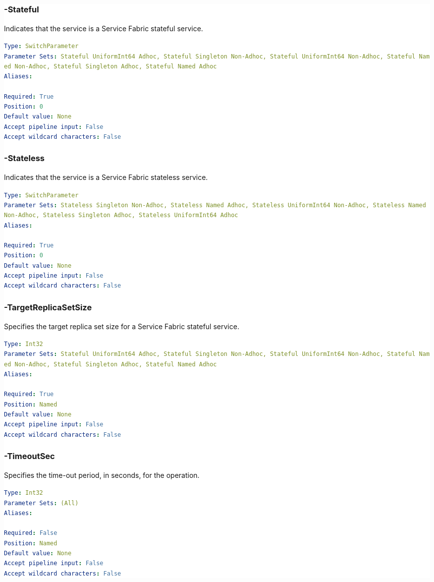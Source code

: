 ### -Stateful
Indicates that the service is a Service Fabric stateful service.

```yaml
Type: SwitchParameter
Parameter Sets: Stateful UniformInt64 Adhoc, Stateful Singleton Non-Adhoc, Stateful UniformInt64 Non-Adhoc, Stateful Named Non-Adhoc, Stateful Singleton Adhoc, Stateful Named Adhoc
Aliases: 

Required: True
Position: 0
Default value: None
Accept pipeline input: False
Accept wildcard characters: False
```

### -Stateless
Indicates that the service is a Service Fabric stateless service.

```yaml
Type: SwitchParameter
Parameter Sets: Stateless Singleton Non-Adhoc, Stateless Named Adhoc, Stateless UniformInt64 Non-Adhoc, Stateless Named Non-Adhoc, Stateless Singleton Adhoc, Stateless UniformInt64 Adhoc
Aliases: 

Required: True
Position: 0
Default value: None
Accept pipeline input: False
Accept wildcard characters: False
```

### -TargetReplicaSetSize
Specifies the target replica set size for a Service Fabric stateful service.

```yaml
Type: Int32
Parameter Sets: Stateful UniformInt64 Adhoc, Stateful Singleton Non-Adhoc, Stateful UniformInt64 Non-Adhoc, Stateful Named Non-Adhoc, Stateful Singleton Adhoc, Stateful Named Adhoc
Aliases: 

Required: True
Position: Named
Default value: None
Accept pipeline input: False
Accept wildcard characters: False
```

### -TimeoutSec
Specifies the time-out period, in seconds, for the operation.

```yaml
Type: Int32
Parameter Sets: (All)
Aliases: 

Required: False
Position: Named
Default value: None
Accept pipeline input: False
Accept wildcard characters: False
```
